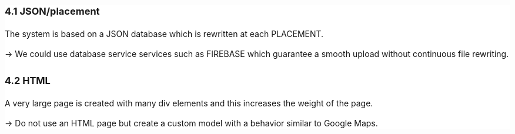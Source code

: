 ### <a name="4.1">4.1 JSON/placement </a>
The system is based on a JSON database which is rewritten at each PLACEMENT.

-> We could use database service services such as FIREBASE which guarantee a smooth upload without continuous file rewriting.


### <a name="4.2">4.2 HTML </a>
A very large page is created with many div elements and this increases the weight of the page.

-> Do not use an HTML page but create a custom model with a behavior similar to Google Maps.
